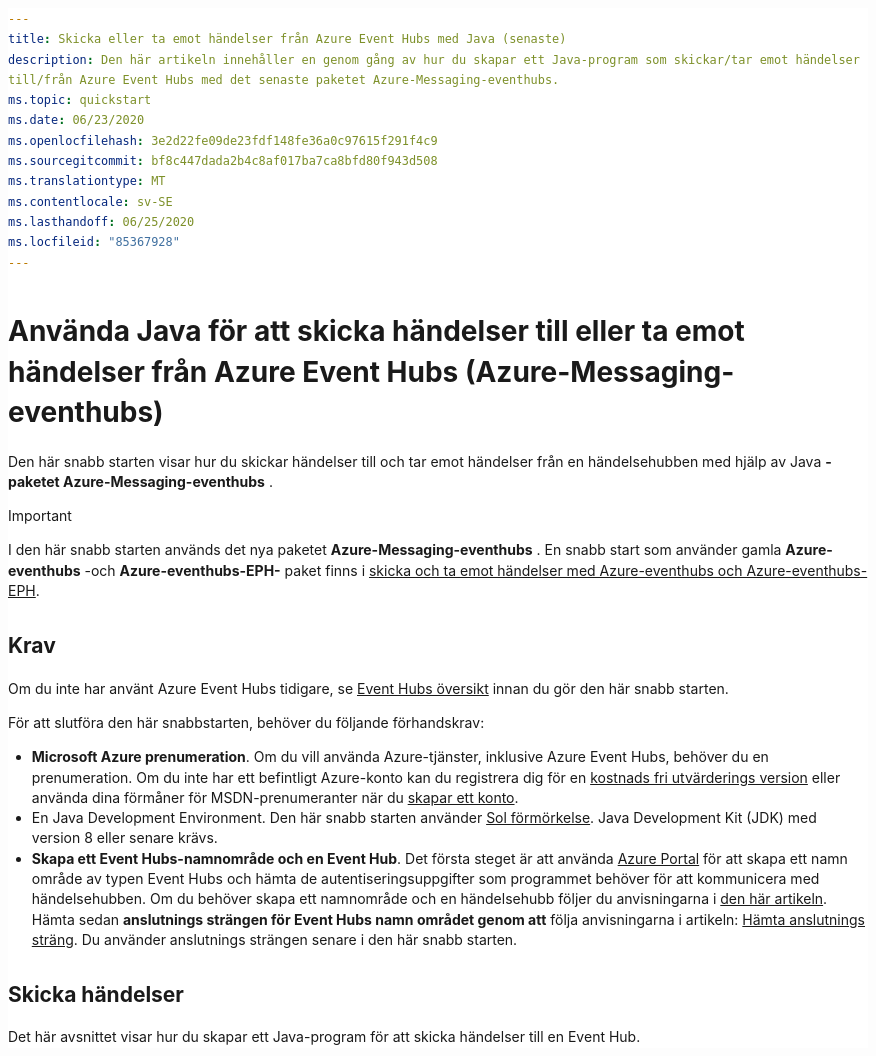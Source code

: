 ```yaml
---
title: Skicka eller ta emot händelser från Azure Event Hubs med Java (senaste)
description: Den här artikeln innehåller en genom gång av hur du skapar ett Java-program som skickar/tar emot händelser till/från Azure Event Hubs med det senaste paketet Azure-Messaging-eventhubs.
ms.topic: quickstart
ms.date: 06/23/2020
ms.openlocfilehash: 3e2d22fe09de23fdf148fe36a0c97615f291f4c9
ms.sourcegitcommit: bf8c447dada2b4c8af017ba7ca8bfd80f943d508
ms.translationtype: MT
ms.contentlocale: sv-SE
ms.lasthandoff: 06/25/2020
ms.locfileid: "85367928"
---
```

# <a name="use-java-to-send-events-to-or-receive-events-from-azure-event-hubs-azure-messaging-eventhubs"></a>Använda Java för att skicka händelser till eller ta emot händelser från Azure Event Hubs (Azure-Messaging-eventhubs)
Den här snabb starten visar hur du skickar händelser till och tar emot händelser från en händelsehubben med hjälp av Java **-paketet Azure-Messaging-eventhubs** .

> [!IMPORTANT]
> I den här snabb starten används det nya paketet **Azure-Messaging-eventhubs** . En snabb start som använder gamla **Azure-eventhubs** -och **Azure-eventhubs-EPH-** paket finns i [skicka och ta emot händelser med Azure-eventhubs och Azure-eventhubs-EPH](event-hubs-java-get-started-send.md). 


## <a name="prerequisites"></a>Krav
Om du inte har använt Azure Event Hubs tidigare, se [Event Hubs översikt](event-hubs-about.md) innan du gör den här snabb starten. 

För att slutföra den här snabbstarten, behöver du följande förhandskrav:

- **Microsoft Azure prenumeration**. Om du vill använda Azure-tjänster, inklusive Azure Event Hubs, behöver du en prenumeration.  Om du inte har ett befintligt Azure-konto kan du registrera dig för en [kostnads fri utvärderings version](https://azure.microsoft.com/free/) eller använda dina förmåner för MSDN-prenumeranter när du [skapar ett konto](https://azure.microsoft.com).
- En Java Development Environment. Den här snabb starten använder [Sol förmörkelse](https://www.eclipse.org/). Java Development Kit (JDK) med version 8 eller senare krävs. 
- **Skapa ett Event Hubs-namnområde och en Event Hub**. Det första steget är att använda [Azure Portal](https://portal.azure.com) för att skapa ett namn område av typen Event Hubs och hämta de autentiseringsuppgifter som programmet behöver för att kommunicera med händelsehubben. Om du behöver skapa ett namnområde och en händelsehubb följer du anvisningarna i [den här artikeln](event-hubs-create.md). Hämta sedan **anslutnings strängen för Event Hubs namn området genom att** följa anvisningarna i artikeln: [Hämta anslutnings sträng](event-hubs-get-connection-string.md#get-connection-string-from-the-portal). Du använder anslutnings strängen senare i den här snabb starten.

## <a name="send-events"></a>Skicka händelser 
Det här avsnittet visar hur du skapar ett Java-program för att skicka händelser till en Event Hub. 
